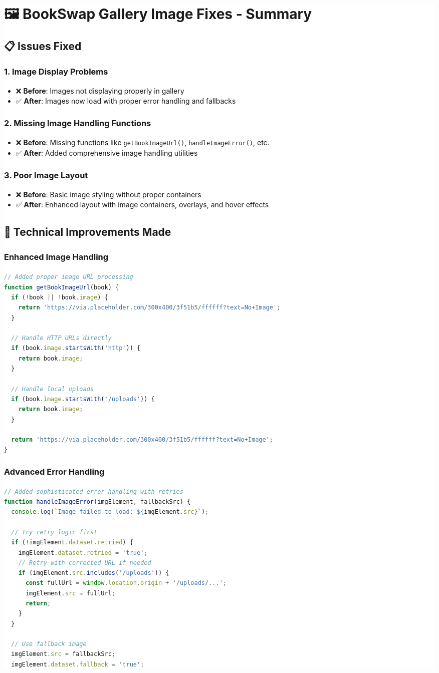 # 🖼️ BookSwap Gallery Image Fixes - Summary

## 📋 Issues Fixed

### **1. Image Display Problems**
- ❌ **Before**: Images not displaying properly in gallery
- ✅ **After**: Images now load with proper error handling and fallbacks

### **2. Missing Image Handling Functions**
- ❌ **Before**: Missing functions like `getBookImageUrl()`, `handleImageError()`, etc.
- ✅ **After**: Added comprehensive image handling utilities

### **3. Poor Image Layout**
- ❌ **Before**: Basic image styling without proper containers
- ✅ **After**: Enhanced layout with image containers, overlays, and hover effects

## 🔧 Technical Improvements Made

### **Enhanced Image Handling**
```javascript
// Added proper image URL processing
function getBookImageUrl(book) {
  if (!book || !book.image) {
    return 'https://via.placeholder.com/300x400/3f51b5/ffffff?text=No+Image';
  }
  
  // Handle HTTP URLs directly
  if (book.image.startsWith('http')) {
    return book.image;
  }
  
  // Handle local uploads
  if (book.image.startsWith('/uploads')) {
    return book.image;
  }
  
  return 'https://via.placeholder.com/300x400/3f51b5/ffffff?text=No+Image';
}
```

### **Advanced Error Handling**
```javascript
// Added sophisticated error handling with retries
function handleImageError(imgElement, fallbackSrc) {
  console.log(`Image failed to load: ${imgElement.src}`);
  
  // Try retry logic first
  if (!imgElement.dataset.retried) {
    imgElement.dataset.retried = 'true';
    // Retry with corrected URL if needed
    if (imgElement.src.includes('/uploads')) {
      const fullUrl = window.location.origin + '/uploads/...';
      imgElement.src = fullUrl;
      return;
    }
  }
  
  // Use fallback image
  imgElement.src = fallbackSrc;
  imgElement.dataset.fallback = 'true';
```